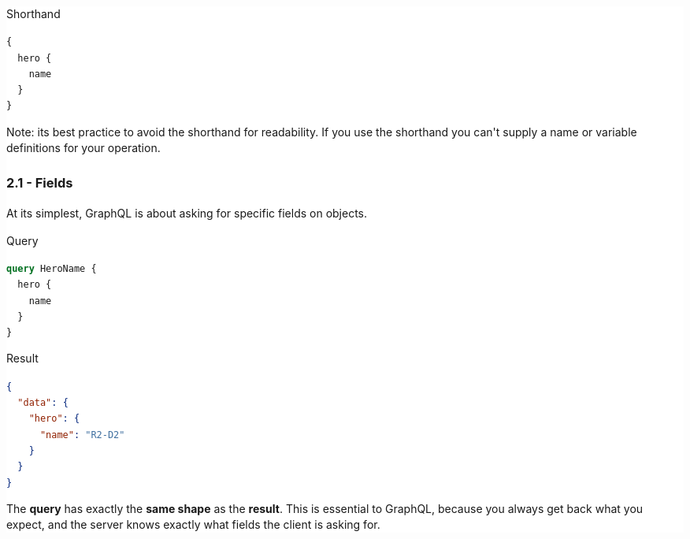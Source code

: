 </div>

<div class="container-column">
<div class="code-title">Shorthand</div>

```graphql
{
  hero {
    name
  }
}
```

</div>
</div>

Note: its best practice to avoid the shorthand for readability. If you use the shorthand you can't supply a name or variable definitions for your operation.


### 2.1 - Fields

At its simplest, GraphQL is about asking for specific fields on objects. 

<div class="container-row code-siblings">

<div class="container-column">
<div class="code-title">Query</div>

```graphql
query HeroName {
  hero {
    name
  }
}
```

</div>

<div class="container-column">
<div class="code-title">Result</div>

```json
{
  "data": {
    "hero": {
      "name": "R2-D2"
    }
  }
}
```

</div>
</div>

The **query** has exactly the **same shape** as the **result**. This is essential to GraphQL, because you always get back what you expect, and the server knows exactly what fields the client is asking for.
